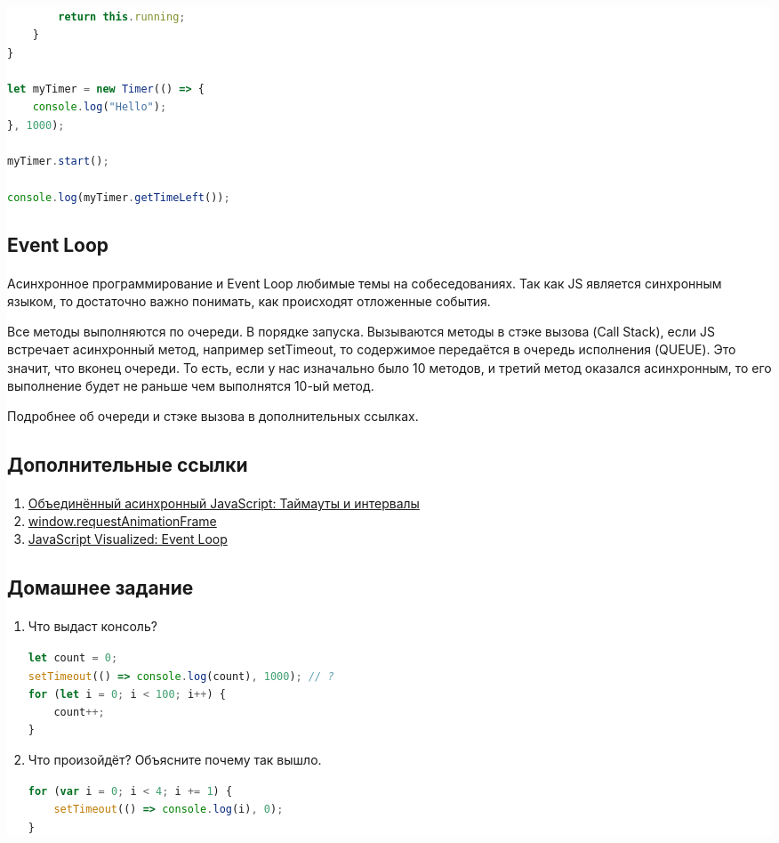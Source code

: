 ````JavaScript
        return this.running;
    }
}

let myTimer = new Timer(() => {
    console.log("Hello");
}, 1000);

myTimer.start();

console.log(myTimer.getTimeLeft());
````

## Event Loop 

Асинхронное программирование и Event Loop любимые темы на собеседованиях. Так как JS является синхронным языком, то достаточно важно понимать, как происходят отложенные события. 

Все методы выполняются по очереди. В порядке запуска. Вызываются методы в стэке вызова (Call Stack), если JS встречает асинхронный метод, например setTimeout, то содержимое передаётся в очередь исполнения (QUEUE). Это значит, что  вконец очереди. То есть, если у нас изначально было 10 методов, и третий метод оказался асинхронным, то его выполнение будет не раньше чем выполнятся 10-ый метод. 

Подробнее об очереди и стэке вызова в дополнительных ссылках. 

## Дополнительные ссылки

1. [Объединённый асинхронный JavaScript: Таймауты и интервалы](https://developer.mozilla.org/ru/docs/Learn/JavaScript/Asynchronous/Timeouts_and_intervals)
2. [window.requestAnimationFrame](https://developer.mozilla.org/ru/docs/Web/API/window/requestAnimationFrame)
3. [JavaScript Visualized: Event Loop](https://dev.to/lydiahallie/javascript-visualized-event-loop-3dif)

## Домашнее задание

1. Что выдаст консоль?  
   
   ````JavaScript
   let count = 0;
   setTimeout(() => console.log(count), 1000); // ?
   for (let i = 0; i < 100; i++) {
       count++;
   }
   ````

2. Что произойдёт? Объясните почему так вышло.

   ````JavaScript
   for (var i = 0; i < 4; i += 1) {
       setTimeout(() => console.log(i), 0);
   }
   ````
